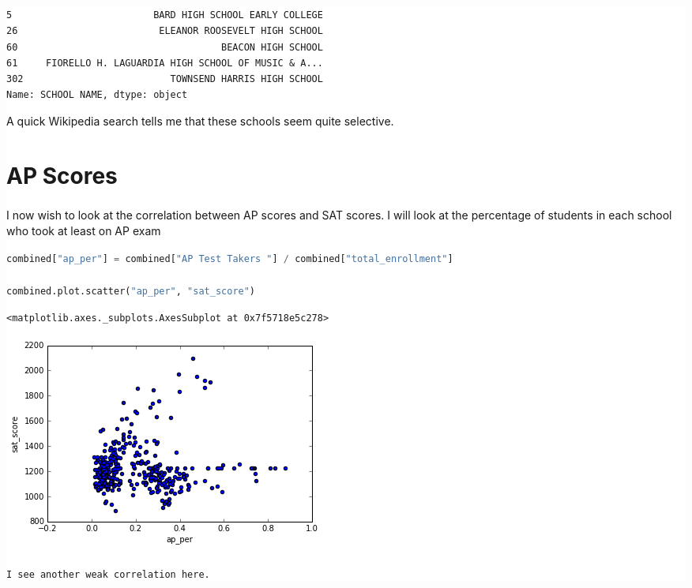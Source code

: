 


    5                         BARD HIGH SCHOOL EARLY COLLEGE
    26                         ELEANOR ROOSEVELT HIGH SCHOOL
    60                                    BEACON HIGH SCHOOL
    61     FIORELLO H. LAGUARDIA HIGH SCHOOL OF MUSIC & A...
    302                          TOWNSEND HARRIS HIGH SCHOOL
    Name: SCHOOL NAME, dtype: object



A quick Wikipedia search tells me that these schools seem quite selective. 

# AP Scores

I now wish to look at the correlation between AP scores and SAT scores. I will look at the percentage of students in each school who took at least on AP exam


```python
combined["ap_per"] = combined["AP Test Takers "] / combined["total_enrollment"]

combined.plot.scatter("ap_per", "sat_score")
```




    <matplotlib.axes._subplots.AxesSubplot at 0x7f5718e5c278>




![png](output_45_1.png)



```python
I see another weak correlation here. 
```
